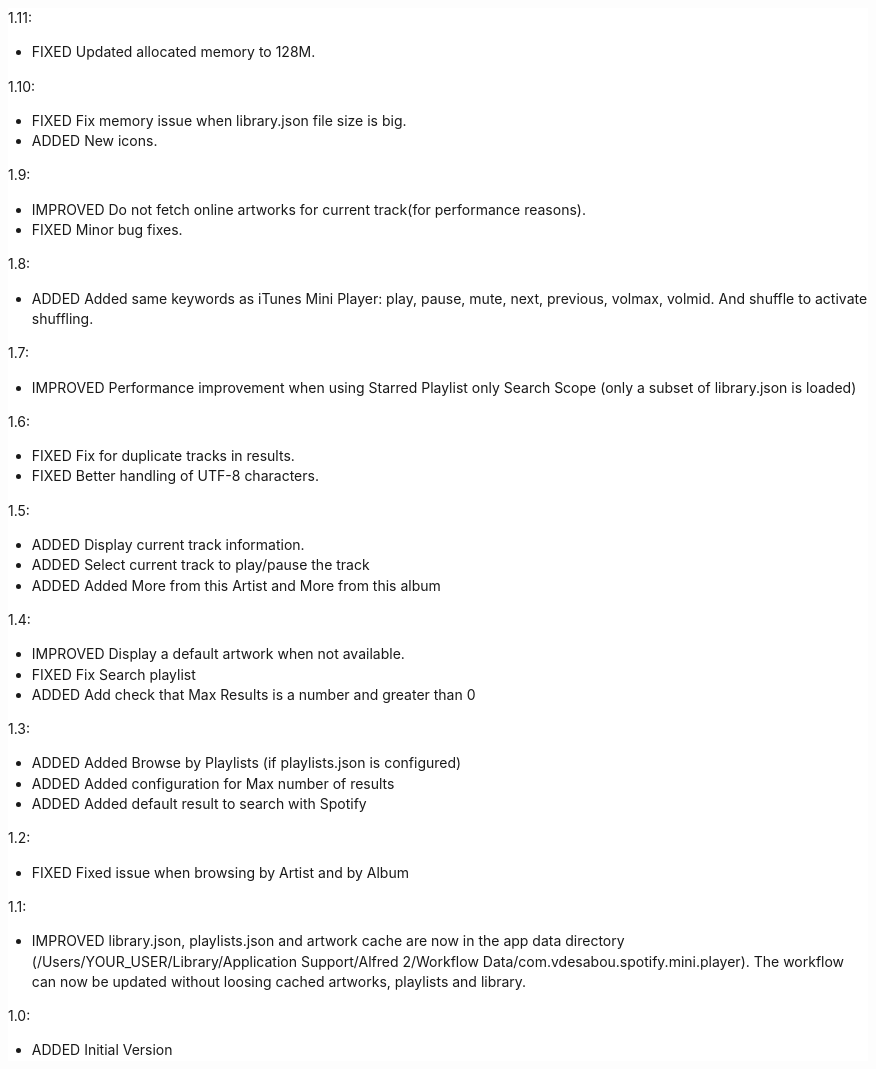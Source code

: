 1.11:

* <span class="badge danger">FIXED</span> Updated allocated memory to 128M.

1.10:

* <span class="badge danger">FIXED</span> Fix memory issue when library.json file size is big.
* <span class="badge info">ADDED</span> New icons.

1.9:

* <span class="badge success">IMPROVED</span> Do not fetch online artworks for current track(for performance reasons).
* <span class="badge danger">FIXED</span> Minor bug fixes.

1.8:

* <span class="badge info">ADDED</span> Added same keywords as iTunes Mini Player: play, pause, mute, next, previous, volmax, volmid. And shuffle to activate shuffling.

1.7:

* <span class="badge success">IMPROVED</span> Performance improvement when using Starred Playlist only Search Scope (only a subset of library.json is loaded)

1.6:

* <span class="badge danger">FIXED</span> Fix for duplicate tracks in results.
* <span class="badge danger">FIXED</span> Better handling of UTF-8 characters.

1.5:

* <span class="badge info">ADDED</span> Display current track information.
* <span class="badge info">ADDED</span> Select current track to play/pause the track
* <span class="badge info">ADDED</span> Added More from this Artist and More from this album

1.4:

* <span class="badge success">IMPROVED</span> Display a default artwork when not available.
* <span class="badge danger">FIXED</span> Fix Search playlist
* <span class="badge info">ADDED</span> Add check that Max Results is a number and greater than 0

1.3:

* <span class="badge info">ADDED</span> Added Browse by Playlists (if playlists.json is configured)
* <span class="badge info">ADDED</span> Added configuration for Max number of results
* <span class="badge info">ADDED</span> Added default result to search with Spotify

1.2:

* <span class="badge danger">FIXED</span> Fixed issue when browsing by Artist and by Album

1.1:

* <span class="badge success">IMPROVED</span> library.json, playlists.json and artwork cache are now in the app data directory (/Users/YOUR_USER/Library/Application Support/Alfred 2/Workflow Data/com.vdesabou.spotify.mini.player). The workflow can now be updated without loosing cached artworks, playlists and library.

1.0:

* <span class="badge info">ADDED</span> Initial Version